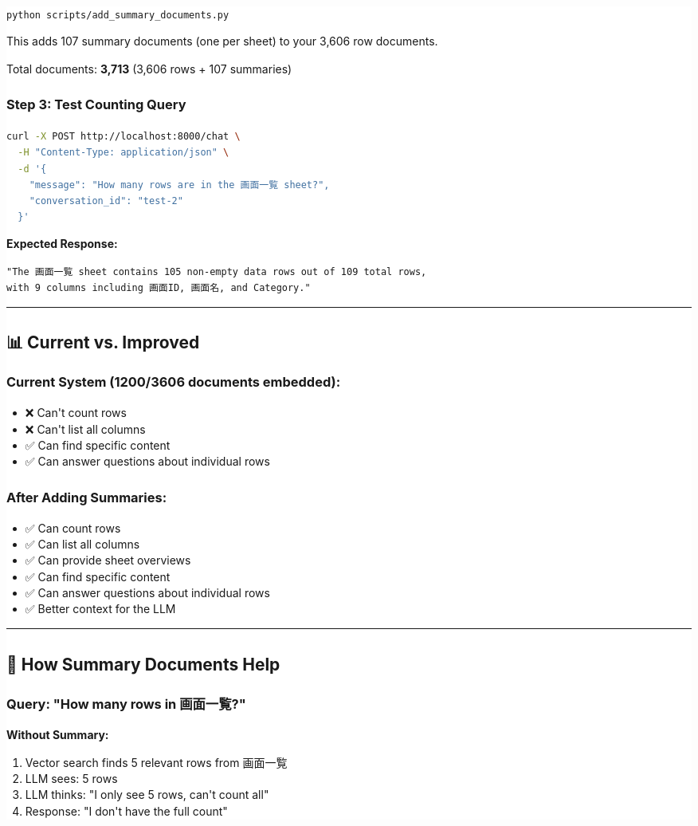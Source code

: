 ```bash
python scripts/add_summary_documents.py
```

This adds 107 summary documents (one per sheet) to your 3,606 row documents.

Total documents: **3,713** (3,606 rows + 107 summaries)

### **Step 3: Test Counting Query**

```bash
curl -X POST http://localhost:8000/chat \
  -H "Content-Type: application/json" \
  -d '{
    "message": "How many rows are in the 画面一覧 sheet?",
    "conversation_id": "test-2"
  }'
```

**Expected Response:**
```
"The 画面一覧 sheet contains 105 non-empty data rows out of 109 total rows,
with 9 columns including 画面ID, 画面名, and Category."
```

---

## 📊 Current vs. Improved

### **Current System (1200/3606 documents embedded):**
- ❌ Can't count rows
- ❌ Can't list all columns
- ✅ Can find specific content
- ✅ Can answer questions about individual rows

### **After Adding Summaries:**
- ✅ Can count rows
- ✅ Can list all columns
- ✅ Can provide sheet overviews
- ✅ Can find specific content
- ✅ Can answer questions about individual rows
- ✅ Better context for the LLM

---

## 🔧 How Summary Documents Help

### Query: "How many rows in 画面一覧?"

**Without Summary:**
1. Vector search finds 5 relevant rows from 画面一覧
2. LLM sees: 5 rows
3. LLM thinks: "I only see 5 rows, can't count all"
4. Response: "I don't have the full count"
